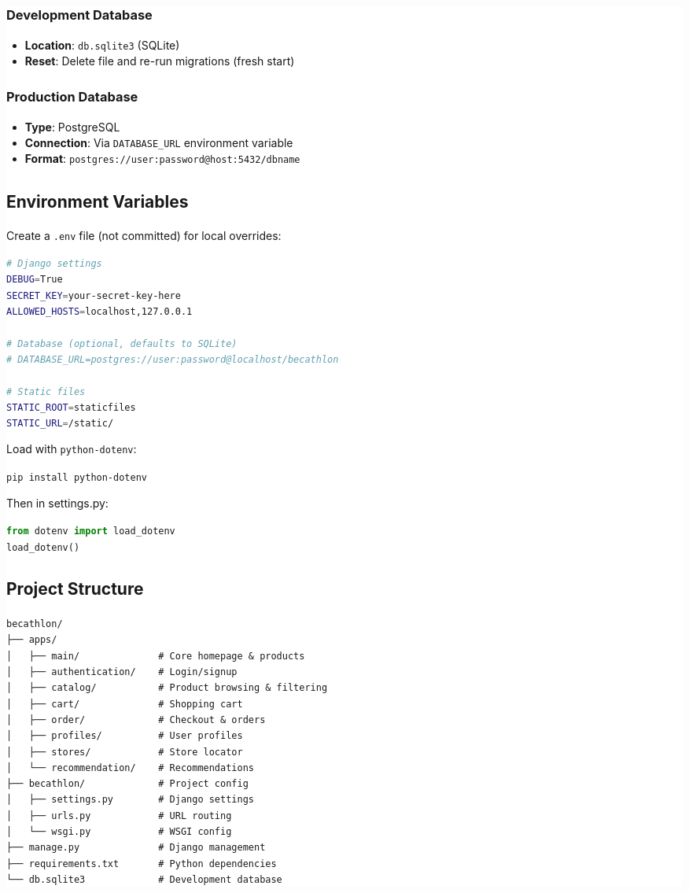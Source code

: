 ### Development Database
- **Location**: `db.sqlite3` (SQLite)
- **Reset**: Delete file and re-run migrations (fresh start)

### Production Database
- **Type**: PostgreSQL
- **Connection**: Via `DATABASE_URL` environment variable
- **Format**: `postgres://user:password@host:5432/dbname`

## Environment Variables

Create a `.env` file (not committed) for local overrides:

```bash
# Django settings
DEBUG=True
SECRET_KEY=your-secret-key-here
ALLOWED_HOSTS=localhost,127.0.0.1

# Database (optional, defaults to SQLite)
# DATABASE_URL=postgres://user:password@localhost/becathlon

# Static files
STATIC_ROOT=staticfiles
STATIC_URL=/static/
```

Load with `python-dotenv`:
```bash
pip install python-dotenv
```

Then in settings.py:
```python
from dotenv import load_dotenv
load_dotenv()
```

## Project Structure

```
becathlon/
├── apps/
│   ├── main/              # Core homepage & products
│   ├── authentication/    # Login/signup
│   ├── catalog/           # Product browsing & filtering
│   ├── cart/              # Shopping cart
│   ├── order/             # Checkout & orders
│   ├── profiles/          # User profiles
│   ├── stores/            # Store locator
│   └── recommendation/    # Recommendations
├── becathlon/             # Project config
│   ├── settings.py        # Django settings
│   ├── urls.py            # URL routing
│   └── wsgi.py            # WSGI config
├── manage.py              # Django management
├── requirements.txt       # Python dependencies
└── db.sqlite3             # Development database
```
